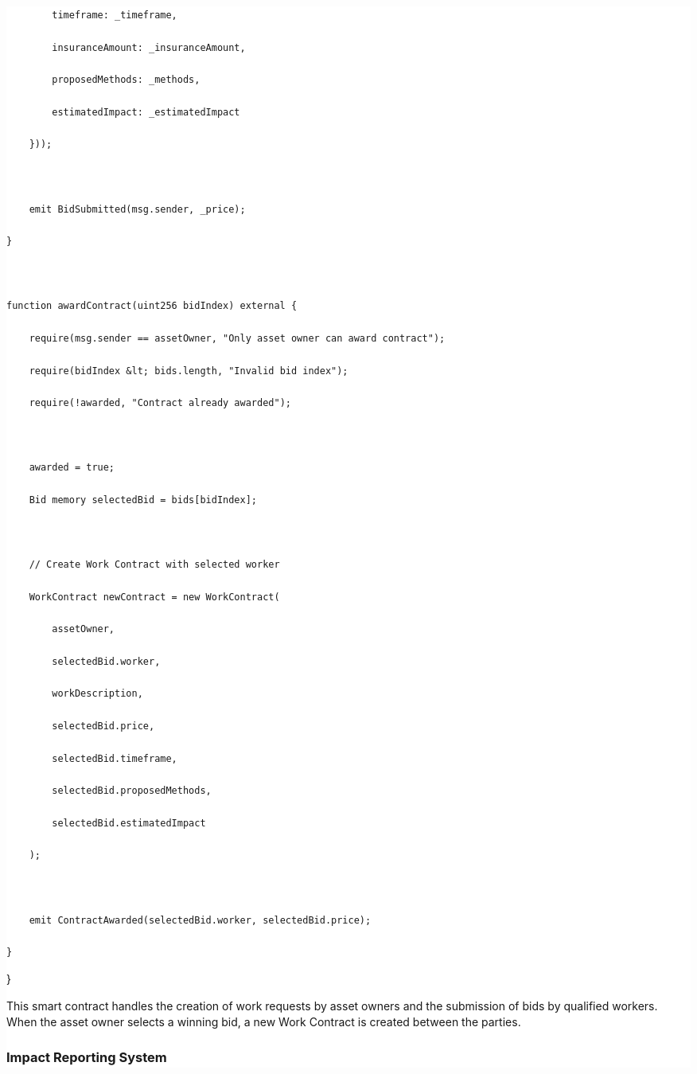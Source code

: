             timeframe: _timeframe,

            insuranceAmount: _insuranceAmount,

            proposedMethods: _methods,

            estimatedImpact: _estimatedImpact

        }));

        

        emit BidSubmitted(msg.sender, _price);

    }

    

    function awardContract(uint256 bidIndex) external {

        require(msg.sender == assetOwner, "Only asset owner can award contract");

        require(bidIndex &lt; bids.length, "Invalid bid index");

        require(!awarded, "Contract already awarded");

        

        awarded = true;

        Bid memory selectedBid = bids[bidIndex];

        

        // Create Work Contract with selected worker

        WorkContract newContract = new WorkContract(

            assetOwner,

            selectedBid.worker,

            workDescription,

            selectedBid.price,

            selectedBid.timeframe,

            selectedBid.proposedMethods,

            selectedBid.estimatedImpact

        );

        

        emit ContractAwarded(selectedBid.worker, selectedBid.price);

    }

}

This smart contract handles the creation of work requests by asset owners and the submission of bids by qualified workers. When the asset owner selects a winning bid, a new Work Contract is created between the parties.


### __Impact Reporting System__

